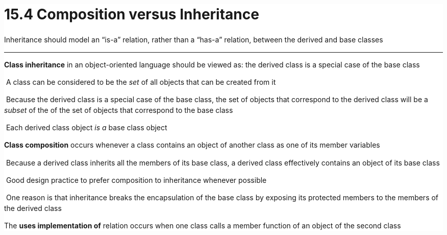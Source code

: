 # 15.4 Composition versus Inheritance

Inheritance should model an “is-a” relation, rather than a “has-a” relation, between the derived and base classes

----------

**Class inheritance** in an object-oriented language should be viewed as: the derived class is a special case of the base class

​		A class can be considered to be the *set* of all objects that can be created from it

​		Because the derived class is a special case of the base class, the set of objects that correspond to the derived class will be a *subset* of the of the set of objects that correspond to the base class

​		Each derived class object *is a* base class object

**Class composition** occurs whenever a class contains an object of another class as one of its member variables

​		Because a derived class inherits all the members of its base class, a derived class effectively contains an object of its base class

​		Good design practice to prefer composition to inheritance whenever possible

​			One reason is that inheritance breaks the encapsulation of the base class by exposing its protected members to the members of the derived class

The **uses implementation of** relation occurs when one class calls a member function of an object of the second class

